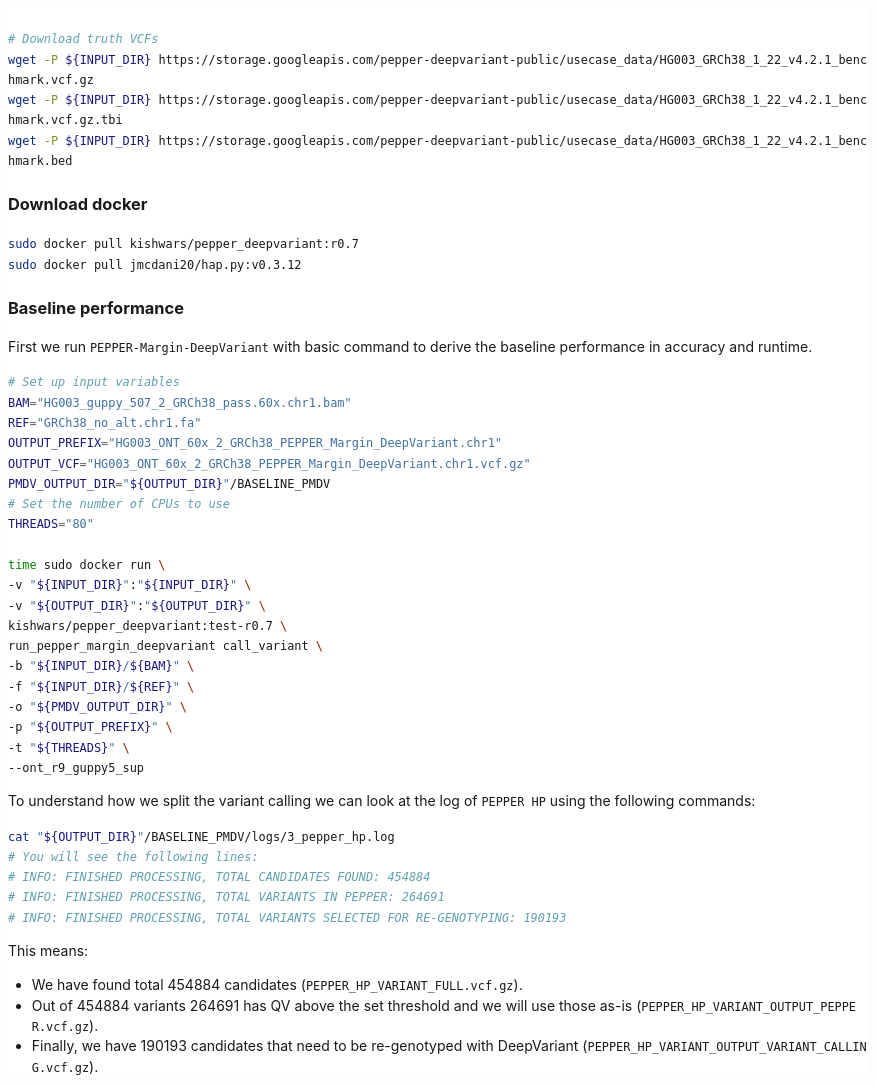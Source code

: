 ```bash

# Download truth VCFs
wget -P ${INPUT_DIR} https://storage.googleapis.com/pepper-deepvariant-public/usecase_data/HG003_GRCh38_1_22_v4.2.1_benchmark.vcf.gz
wget -P ${INPUT_DIR} https://storage.googleapis.com/pepper-deepvariant-public/usecase_data/HG003_GRCh38_1_22_v4.2.1_benchmark.vcf.gz.tbi
wget -P ${INPUT_DIR} https://storage.googleapis.com/pepper-deepvariant-public/usecase_data/HG003_GRCh38_1_22_v4.2.1_benchmark.bed
```

### Download docker
```bash
sudo docker pull kishwars/pepper_deepvariant:r0.7
sudo docker pull jmcdani20/hap.py:v0.3.12
```

### Baseline performance
First we run `PEPPER-Margin-DeepVariant` with basic command to derive the baseline performance in accuracy and runtime.
```bash
# Set up input variables
BAM="HG003_guppy_507_2_GRCh38_pass.60x.chr1.bam"
REF="GRCh38_no_alt.chr1.fa"
OUTPUT_PREFIX="HG003_ONT_60x_2_GRCh38_PEPPER_Margin_DeepVariant.chr1"
OUTPUT_VCF="HG003_ONT_60x_2_GRCh38_PEPPER_Margin_DeepVariant.chr1.vcf.gz"
PMDV_OUTPUT_DIR="${OUTPUT_DIR}"/BASELINE_PMDV
# Set the number of CPUs to use
THREADS="80"

time sudo docker run \
-v "${INPUT_DIR}":"${INPUT_DIR}" \
-v "${OUTPUT_DIR}":"${OUTPUT_DIR}" \
kishwars/pepper_deepvariant:test-r0.7 \
run_pepper_margin_deepvariant call_variant \
-b "${INPUT_DIR}/${BAM}" \
-f "${INPUT_DIR}/${REF}" \
-o "${PMDV_OUTPUT_DIR}" \
-p "${OUTPUT_PREFIX}" \
-t "${THREADS}" \
--ont_r9_guppy5_sup
```
To understand how we split the variant calling we can look at the log of `PEPPER HP` using the following commands:
```bash
cat "${OUTPUT_DIR}"/BASELINE_PMDV/logs/3_pepper_hp.log
# You will see the following lines:
# INFO: FINISHED PROCESSING, TOTAL CANDIDATES FOUND: 454884
# INFO: FINISHED PROCESSING, TOTAL VARIANTS IN PEPPER: 264691
# INFO: FINISHED PROCESSING, TOTAL VARIANTS SELECTED FOR RE-GENOTYPING: 190193
```
This means:
* We have found total 454884 candidates (`PEPPER_HP_VARIANT_FULL.vcf.gz`).
* Out of 454884 variants 264691 has QV above the set threshold and we will use those as-is (`PEPPER_HP_VARIANT_OUTPUT_PEPPER.vcf.gz`).
* Finally, we have 190193 candidates that need to be re-genotyped with DeepVariant (`PEPPER_HP_VARIANT_OUTPUT_VARIANT_CALLING.vcf.gz`).

